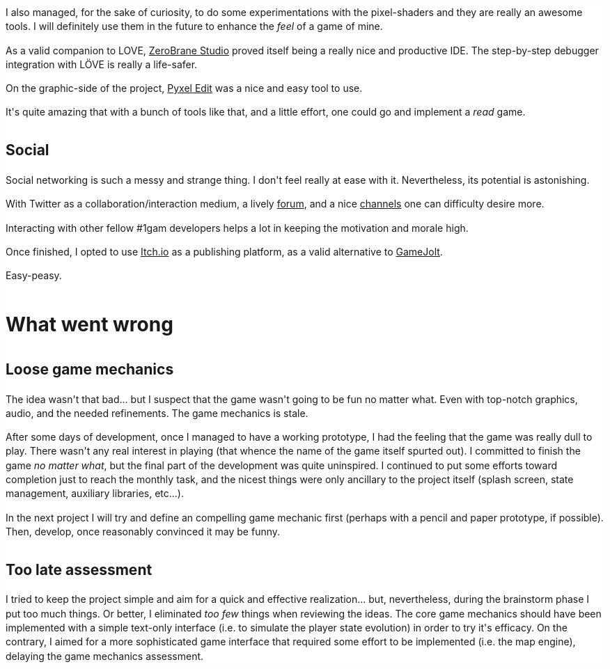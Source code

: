 I also managed, for the sake of curiosity, to do some experimentations with the pixel-shaders and they are really an awesome tools. I will definitely use them in the future to enhance the *feel* of a game of mine.

As a valid companion to LOVE, [ZeroBrane Studio](http://studio.zerobrane.com) proved itself being a really nice and productive IDE. The step-by-step debugger integration with LÖVE is really a life-safer.

On the graphic-side of the project, [Pyxel Edit](http://pyxeledit.com) was a nice and easy tool to use.

It's quite amazing that with a bunch of tools like that, and a little effort, one could go and implement a *read* game.

## Social

Social networking is such a messy and strange thing. I don't feel really at ease with it. Nevertheless, its potential is astonishing.

With Twitter as a collaboration/interaction medium, a lively [forum](https://love2d.org/forums), and a nice [channels](https://1gam.slack.com) one can difficulty desire more.

Interacting with other fellow #1gam developers helps a lot in keeping the motivation and morale high.

Once finished, I opted to use [Itch.io](http://itch.io) as a publishing platform, as a valid alternative to [GameJolt](http://gamejolt.com).

Easy-peasy.

# What went wrong

## Loose game mechanics

The idea wasn't that bad... but I suspect that the game wasn't going to be fun no matter what. Even with top-notch graphics, audio, and the needed refinements. The game mechanics is stale.

After some days of development, once I managed to have a working prototype, I had the feeling that the game was really dull to play. There wasn't any real interest in playing (that whence the name of the game itself spurted out). I committed to finish the game *no matter what*, but the final part of the development was quite uninspired. I continued to put some efforts toward completion just to reach the monthly task, and the nicest things were only ancillary to the project itself (splash screen, state management, auxiliary libraries, etc...).

In the next project I will try and define an compelling game mechanic first (perhaps with a pencil and paper prototype, if possible). Then, develop, once reasonably convinced it may be funny.

## Too late assessment

I tried to keep the project simple and aim for a quick and effective realization... but, nevertheless, during the brainstorm phase I put too much things. Or better, I eliminated *too few* things when reviewing the ideas. The core game mechanics should have been implemented with a simple text-only interface (i.e. to simulate the player state evolution) in order to try it's efficacy. On the contrary, I aimed for a more sophisticated game interface that required some effort to be implemented (i.e. the map engine), delaying the game mechanics assessment.
